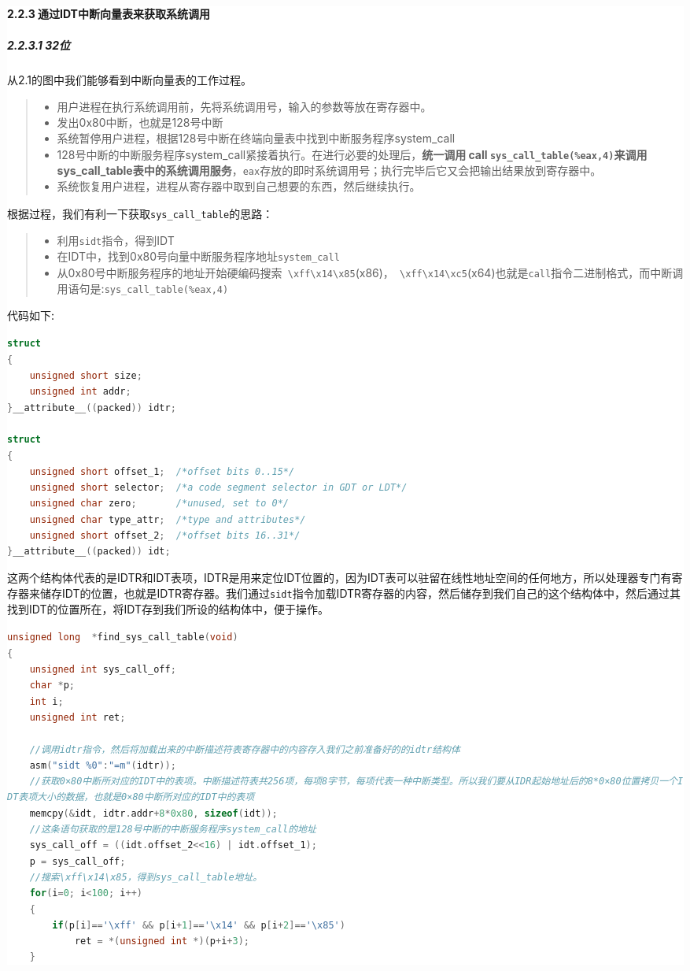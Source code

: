 ```c

```

#### 2.2.3 通过IDT中断向量表来获取系统调用

##### 2.2.3.1 32位

从2.1的图中我们能够看到中断向量表的工作过程。

> - 用户进程在执行系统调用前，先将系统调用号，输入的参数等放在寄存器中。
> - 发出0x80中断，也就是128号中断
> - 系统暂停用户进程，根据128号中断在终端向量表中找到中断服务程序system_call
> - 128号中断的中断服务程序system_call紧接着执行。在进行必要的处理后，**统一调用 call `sys_call_table(%eax,4)`来调用sys_call_table表中的系统调用服务**，`eax`存放的即时系统调用号；执行完毕后它又会把输出结果放到寄存器中。
> - 系统恢复用户进程，进程从寄存器中取到自己想要的东西，然后继续执行。

根据过程，我们有利一下获取`sys_call_table`的思路：

> - 利用`sidt`指令，得到IDT
> - 在IDT中，找到0x80号向量中断服务程序地址`system_call`
> - 从0x80号中断服务程序的地址开始硬编码搜索` \xff\x14\x85`(x86)，` \xff\x14\xc5`(x64)也就是`call`指令二进制格式，而中断调用语句是:`sys_call_table(%eax,4)`

代码如下:

```c
struct 
{
	unsigned short size;
	unsigned int addr;
}__attribute__((packed)) idtr;

struct
{
	unsigned short offset_1;  /*offset bits 0..15*/ 
	unsigned short selector;  /*a code segment selector in GDT or LDT*/
	unsigned char zero;       /*unused, set to 0*/
	unsigned char type_attr;  /*type and attributes*/
	unsigned short offset_2;  /*offset bits 16..31*/
}__attribute__((packed)) idt;
```

这两个结构体代表的是IDTR和IDT表项，IDTR是用来定位IDT位置的，因为IDT表可以驻留在线性地址空间的任何地方，所以处理器专门有寄存器来储存IDT的位置，也就是IDTR寄存器。我们通过`sidt`指令加载IDTR寄存器的内容，然后储存到我们自己的这个结构体中，然后通过其找到IDT的位置所在，将IDT存到我们所设的结构体中，便于操作。

```c
unsigned long  *find_sys_call_table(void)
{
	unsigned int sys_call_off;
	char *p;
	int i;
	unsigned int ret;
    
    //调用idtr指令，然后将加载出来的中断描述符表寄存器中的内容存入我们之前准备好的的idtr结构体
	asm("sidt %0":"=m"(idtr));
    //获取0×80中断所对应的IDT中的表项。中断描述符表共256项，每项8字节，每项代表一种中断类型。所以我们要从IDR起始地址后的8*0×80位置拷贝一个IDT表项大小的数据，也就是0×80中断所对应的IDT中的表项
	memcpy(&idt, idtr.addr+8*0x80, sizeof(idt));
    //这条语句获取的是128号中断的中断服务程序system_call的地址
	sys_call_off = ((idt.offset_2<<16) | idt.offset_1);
	p = sys_call_off;
    //搜索\xff\x14\x85，得到sys_call_table地址。
	for(i=0; i<100; i++)
	{
		if(p[i]=='\xff' && p[i+1]=='\x14' && p[i+2]=='\x85')
			ret = *(unsigned int *)(p+i+3);
	}
```